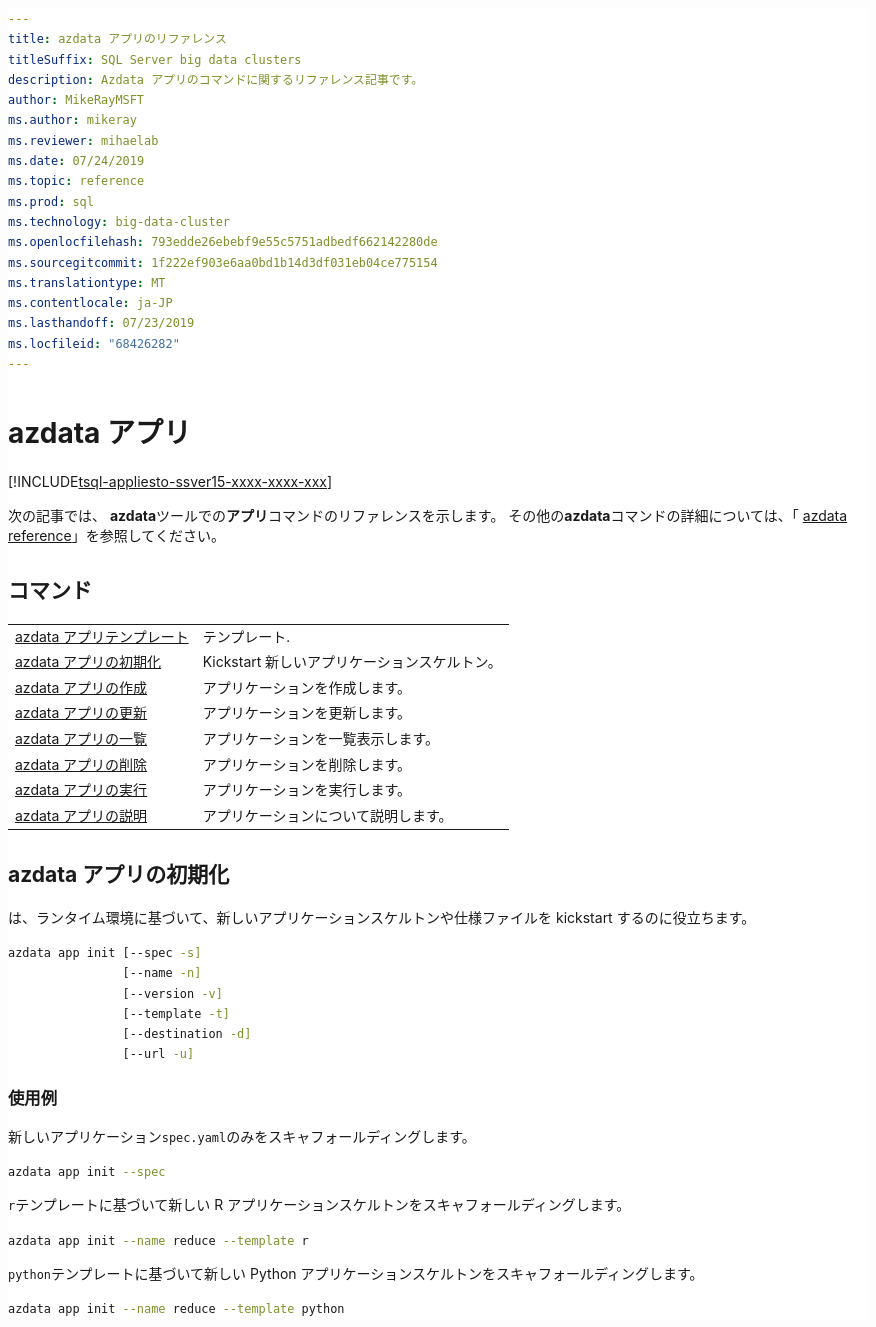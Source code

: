 ```yaml
---
title: azdata アプリのリファレンス
titleSuffix: SQL Server big data clusters
description: Azdata アプリのコマンドに関するリファレンス記事です。
author: MikeRayMSFT
ms.author: mikeray
ms.reviewer: mihaelab
ms.date: 07/24/2019
ms.topic: reference
ms.prod: sql
ms.technology: big-data-cluster
ms.openlocfilehash: 793edde26ebebf9e55c5751adbedf662142280de
ms.sourcegitcommit: 1f222ef903e6aa0bd1b14d3df031eb04ce775154
ms.translationtype: MT
ms.contentlocale: ja-JP
ms.lasthandoff: 07/23/2019
ms.locfileid: "68426282"
---
```

# <a name="azdata-app"></a>azdata アプリ

[!INCLUDE[tsql-appliesto-ssver15-xxxx-xxxx-xxx](../includes/tsql-appliesto-ssver15-xxxx-xxxx-xxx.md)]

次の記事では、 **azdata**ツールでの**アプリ**コマンドのリファレンスを示します。 その他の**azdata**コマンドの詳細については、「 [azdata reference](reference-azdata.md)」を参照してください。

## <a name="commands"></a>コマンド
|     |     |
| --- | --- |
[azdata アプリテンプレート](reference-azdata-app-template.md) | テンプレート.
[azdata アプリの初期化](#azdata-app-init) | Kickstart 新しいアプリケーションスケルトン。
[azdata アプリの作成](#azdata-app-create) | アプリケーションを作成します。
[azdata アプリの更新](#azdata-app-update) | アプリケーションを更新します。
[azdata アプリの一覧](#azdata-app-list) | アプリケーションを一覧表示します。
[azdata アプリの削除](#azdata-app-delete) | アプリケーションを削除します。
[azdata アプリの実行](#azdata-app-run) | アプリケーションを実行します。
[azdata アプリの説明](#azdata-app-describe) | アプリケーションについて説明します。
## <a name="azdata-app-init"></a>azdata アプリの初期化
は、ランタイム環境に基づいて、新しいアプリケーションスケルトンや仕様ファイルを kickstart するのに役立ちます。
```bash
azdata app init [--spec -s] 
                [--name -n]  
                [--version -v]  
                [--template -t]  
                [--destination -d]  
                [--url -u]
```
### <a name="examples"></a>使用例
新しいアプリケーション`spec.yaml`のみをスキャフォールディングします。
```bash
azdata app init --spec
```
`r`テンプレートに基づいて新しい R アプリケーションスケルトンをスキャフォールディングします。
```bash
azdata app init --name reduce --template r
```
`python`テンプレートに基づいて新しい Python アプリケーションスケルトンをスキャフォールディングします。
```bash
azdata app init --name reduce --template python
```